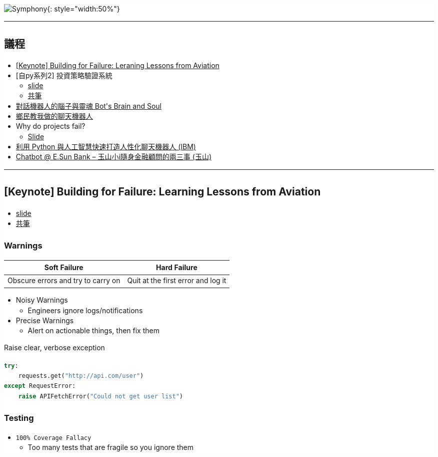 ![Symphony](/images/posts-image/2017-06-10-PyCon-TW-2017-Day2/2-symphony.jpg){: style="width:50%"}

---

## 議程

* [[Keynote] Building for Failure: Leraning Lessons from Aviation](#1)
* [自py系列2] 投資策略驗證系統
    * [slide](https://docs.google.com/presentation/d/1i5PwAHxXZQ2fewn194_gRU3kMG5s-04s1Pil0yJREHQ/edit#slide=id.g1ce6af9da4_1_8)
    * [共筆](https://hackfoldr.org/pycontw2017/https%253A%252F%252Fhackmd.io%252Fs%252FBkMVJwTy-)
* [對話機器人的腦子與靈魂 Bot's Brain and Soul](#3)
* [鄉民教我做的聊天機器人](#4)
* Why do projects fail?
    * [Slide](https://www.slideshare.net/ssuser2cbb78/pycon-tw-2017-why-do-projects-fail-lets-talk-about-the-story-of-sinonpy)
* [利用 Python 與人工智慧快速打造人性化聊天機器人 (IBM)](#6)
* [Chatbot @ E.Sun Bank – 玉山小i隨身金融顧問的兩三事 (玉山)](#7)

---

<a name='1'></a>

## [Keynote] Building for Failure: Learning Lessons from Aviation

* [slide](https://speakerdeck.com/andrewgodwin/building-for-failure-learning-lessons-from-aviation)
* [共筆](https://hackfoldr.org/pycontw2017/https%253A%252F%252Fhackmd.io%252Fs%252FBk3_mwakZ)

### Warnings

| Soft Failure | Hard Failure |
| --- | --- |
| Obscure errors and try to carry on | Quit at the first error and log it |

* Noisy Warnings
    * Engineers ignore logs/notifications
* Precise Warnings
    * Alert on actionable things, then fix them

Raise clear, verbose exception

```python
try:
    requests.get("http://api.com/user")
except RequestError:
    raise APIFetchError("Could not get user list")
```

### Testing

* `100% Coverage Fallacy`
    * Too many tests that are fragile so you ignore them
